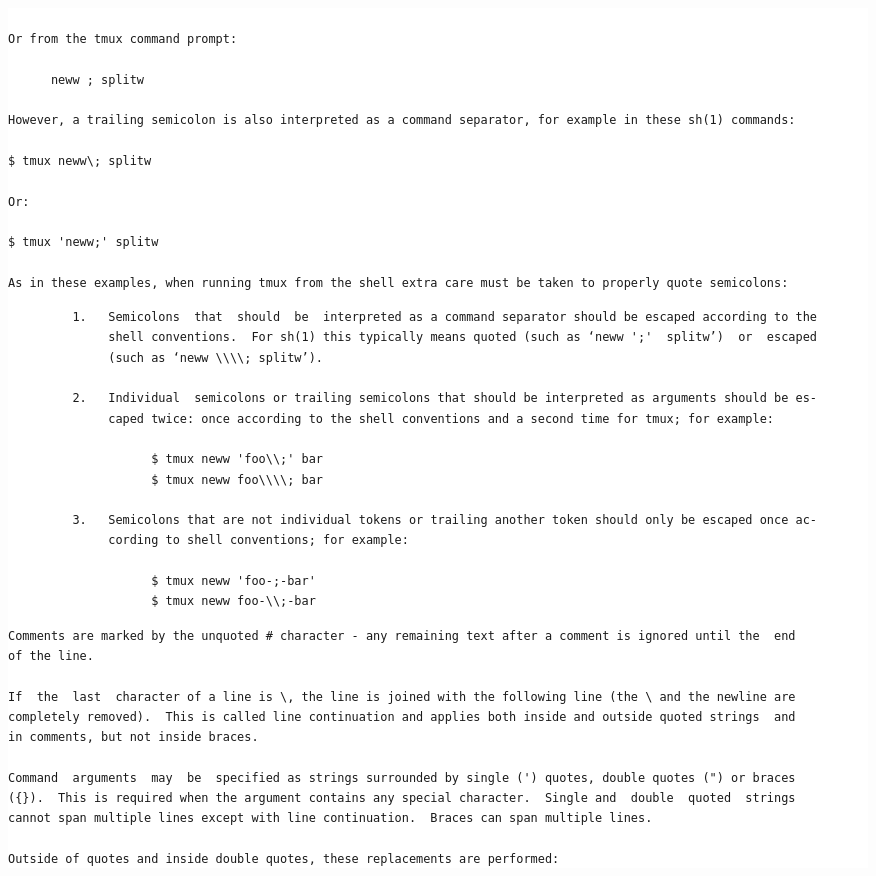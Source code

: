 ```

Or from the tmux command prompt:

      neww ; splitw

However, a trailing semicolon is also interpreted as a command separator, for example in these sh(1) commands:

$ tmux neww\; splitw

Or:

$ tmux 'neww;' splitw

As in these examples, when running tmux from the shell extra care must be taken to properly quote semicolons:
```


             1.   Semicolons  that  should  be  interpreted as a command separator should be escaped according to the
                  shell conventions.  For sh(1) this typically means quoted (such as ‘neww ';'  splitw’)  or  escaped
                  (such as ‘neww \\\\; splitw’).

             2.   Individual  semicolons or trailing semicolons that should be interpreted as arguments should be es‐
                  caped twice: once according to the shell conventions and a second time for tmux; for example:

                        $ tmux neww 'foo\\;' bar
                        $ tmux neww foo\\\\; bar

             3.   Semicolons that are not individual tokens or trailing another token should only be escaped once ac‐
                  cording to shell conventions; for example:

                        $ tmux neww 'foo-;-bar'
                        $ tmux neww foo-\\;-bar

```
Comments are marked by the unquoted # character - any remaining text after a comment is ignored until the  end
of the line.

If  the  last  character of a line is \, the line is joined with the following line (the \ and the newline are
completely removed).  This is called line continuation and applies both inside and outside quoted strings  and
in comments, but not inside braces.

Command  arguments  may  be  specified as strings surrounded by single (') quotes, double quotes (") or braces
({}).  This is required when the argument contains any special character.  Single and  double  quoted  strings
cannot span multiple lines except with line continuation.  Braces can span multiple lines.

Outside of quotes and inside double quotes, these replacements are performed:
```

